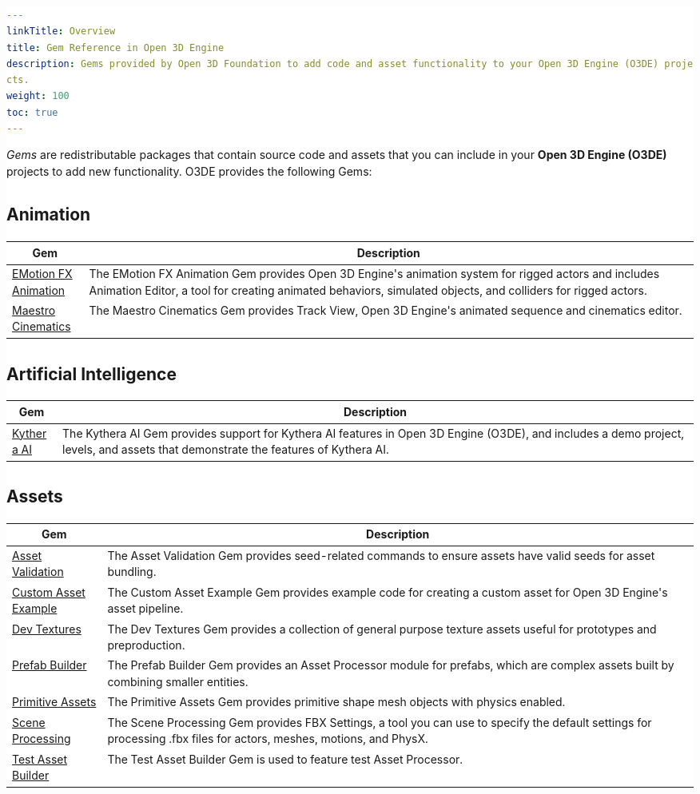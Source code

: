 ```yaml
---
linkTitle: Overview
title: Gem Reference in Open 3D Engine
description: Gems provided by Open 3D Foundation to add code and asset functionality to your Open 3D Engine (O3DE) projects.
weight: 100
toc: true
---
```



*Gems* are redistributable packages that contain source code and assets that you can include in your **Open 3D Engine (O3DE)** projects to add new functionality. O3DE provides the following Gems:

## Animation

| Gem | Description |
| - | - |
| [EMotion FX Animation](./animation/emotionfx) | The EMotion FX Animation Gem provides Open 3D Engine's animation system for rigged actors and includes Animation Editor, a tool for creating animated behaviors, simulated objects, and colliders for rigged actors. |
| [Maestro Cinematics](./animation/maestro) | The Maestro Cinematics Gem provides Track View, Open 3D Engine's animated sequence and cinematics editor. |

## Artificial Intelligence

| Gem | Description |
| - | - |
| [Kythera AI](./kythera-ai/) | The Kythera AI Gem provides support for Kythera AI features in Open 3D Engine (O3DE), and includes a demo project, levels, and assets that demonstrate the features of Kythera AI. |


## Assets

| Gem | Description |
| - | - |
| [Asset Validation](./assets/asset-validation) | The Asset Validation Gem provides seed-related commands to ensure assets have valid seeds for asset bundling. |
| [Custom Asset Example](./assets/custom-asset-example) | The Custom Asset Example Gem provides example code for creating a custom asset for Open 3D Engine's asset pipeline. |
| [Dev Textures](./assets/dev-textures) | The Dev Textures Gem provides a collection of general purpose texture assets useful for prototypes and preproduction. |
| [Prefab Builder](./assets/prefab) | The Prefab Builder Gem provides an Asset Processor module for prefabs, which are complex assets built by combining smaller entities. |
| [Primitive Assets](./assets/primitive-assets) | The Primitive Assets Gem provides primitive shape mesh objects with physics enabled. |
| [Scene Processing](./assets/scene-processing) | The Scene Processing Gem provides FBX Settings, a tool you can use to specify the default settings for processing .fbx files for actors, meshes, motions, and PhysX. |
| [Test Asset Builder](./assets/test-asset-builder) | The Test Asset Builder Gem is used to feature test Asset Processor. |

